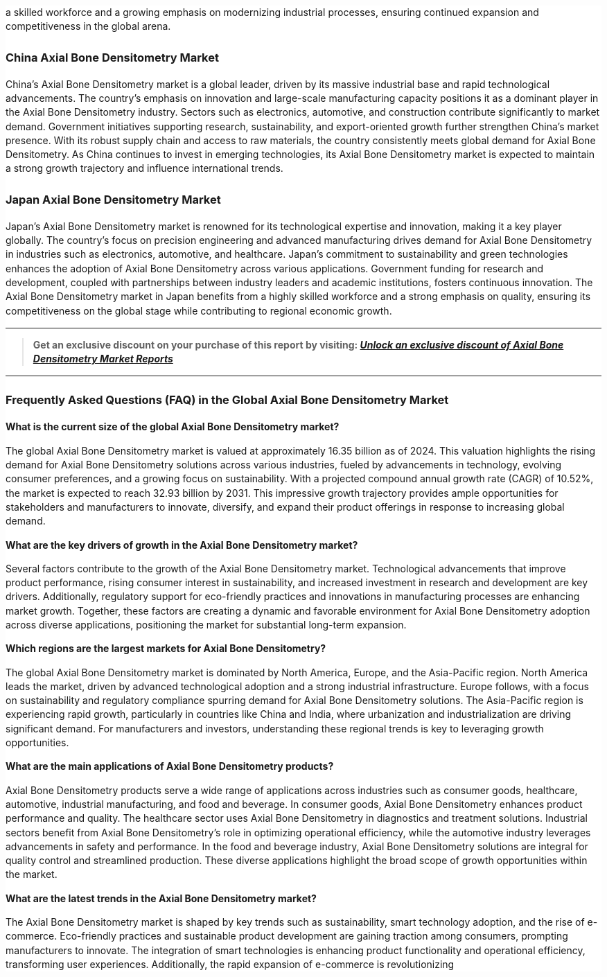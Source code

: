 a skilled workforce and a growing emphasis on modernizing industrial processes, ensuring continued expansion and competitiveness in the global arena.</p><h3>China Axial Bone Densitometry Market</h3><p>China&rsquo;s Axial Bone Densitometry market is a global leader, driven by its massive industrial base and rapid technological advancements. The country&rsquo;s emphasis on innovation and large-scale manufacturing capacity positions it as a dominant player in the Axial Bone Densitometry industry. Sectors such as electronics, automotive, and construction contribute significantly to market demand. Government initiatives supporting research, sustainability, and export-oriented growth further strengthen China&rsquo;s market presence. With its robust supply chain and access to raw materials, the country consistently meets global demand for Axial Bone Densitometry. As China continues to invest in emerging technologies, its Axial Bone Densitometry market is expected to maintain a strong growth trajectory and influence international trends.</p><h3>Japan Axial Bone Densitometry Market</h3><p>Japan&rsquo;s Axial Bone Densitometry market is renowned for its technological expertise and innovation, making it a key player globally. The country&rsquo;s focus on precision engineering and advanced manufacturing drives demand for Axial Bone Densitometry in industries such as electronics, automotive, and healthcare. Japan&rsquo;s commitment to sustainability and green technologies enhances the adoption of Axial Bone Densitometry across various applications. Government funding for research and development, coupled with partnerships between industry leaders and academic institutions, fosters continuous innovation. The Axial Bone Densitometry market in Japan benefits from a highly skilled workforce and a strong emphasis on quality, ensuring its competitiveness on the global stage while contributing to regional economic growth.</p><hr /><blockquote><p><strong>Get an exclusive discount on your purchase of this report by visiting: <em><a href="://marketresearchpulse.com/ask-for-discount/90650?utm_source=Github&amp;utm_medium=0112">Unlock an exclusive discount of Axial Bone Densitometry Market Reports</a></em>&nbsp;</strong></p></blockquote><hr /><h3>Frequently Asked Questions (FAQ) in the Global Axial Bone Densitometry Market</h3><p><strong>What is the current size of the global Axial Bone Densitometry market?</strong></p><p>The global Axial Bone Densitometry market is valued at approximately 16.35 billion as of 2024. This valuation highlights the rising demand for Axial Bone Densitometry solutions across various industries, fueled by advancements in technology, evolving consumer preferences, and a growing focus on sustainability. With a projected compound annual growth rate (CAGR) of 10.52%, the market is expected to reach 32.93 billion by 2031. This impressive growth trajectory provides ample opportunities for stakeholders and manufacturers to innovate, diversify, and expand their product offerings in response to increasing global demand.</p><p><strong>What are the key drivers of growth in the Axial Bone Densitometry market?</strong></p><p>Several factors contribute to the growth of the Axial Bone Densitometry market. Technological advancements that improve product performance, rising consumer interest in sustainability, and increased investment in research and development are key drivers. Additionally, regulatory support for eco-friendly practices and innovations in manufacturing processes are enhancing market growth. Together, these factors are creating a dynamic and favorable environment for Axial Bone Densitometry adoption across diverse applications, positioning the market for substantial long-term expansion.</p><p><strong>Which regions are the largest markets for Axial Bone Densitometry?</strong></p><p>The global Axial Bone Densitometry market is dominated by North America, Europe, and the Asia-Pacific region. North America leads the market, driven by advanced technological adoption and a strong industrial infrastructure. Europe follows, with a focus on sustainability and regulatory compliance spurring demand for Axial Bone Densitometry solutions. The Asia-Pacific region is experiencing rapid growth, particularly in countries like China and India, where urbanization and industrialization are driving significant demand. For manufacturers and investors, understanding these regional trends is key to leveraging growth opportunities.</p><p><strong>What are the main applications of Axial Bone Densitometry products?</strong></p><p>Axial Bone Densitometry products serve a wide range of applications across industries such as consumer goods, healthcare, automotive, industrial manufacturing, and food and beverage. In consumer goods, Axial Bone Densitometry enhances product performance and quality. The healthcare sector uses Axial Bone Densitometry in diagnostics and treatment solutions. Industrial sectors benefit from Axial Bone Densitometry&rsquo;s role in optimizing operational efficiency, while the automotive industry leverages advancements in safety and performance. In the food and beverage industry, Axial Bone Densitometry solutions are integral for quality control and streamlined production. These diverse applications highlight the broad scope of growth opportunities within the market.</p><p><strong>What are the latest trends in the Axial Bone Densitometry market?</strong></p><p>The Axial Bone Densitometry market is shaped by key trends such as sustainability, smart technology adoption, and the rise of e-commerce. Eco-friendly practices and sustainable product development are gaining traction among consumers, prompting manufacturers to innovate. The integration of smart technologies is enhancing product functionality and operational efficiency, transforming user experiences. Additionally, the rapid expansion of e-commerce is revolutionizing